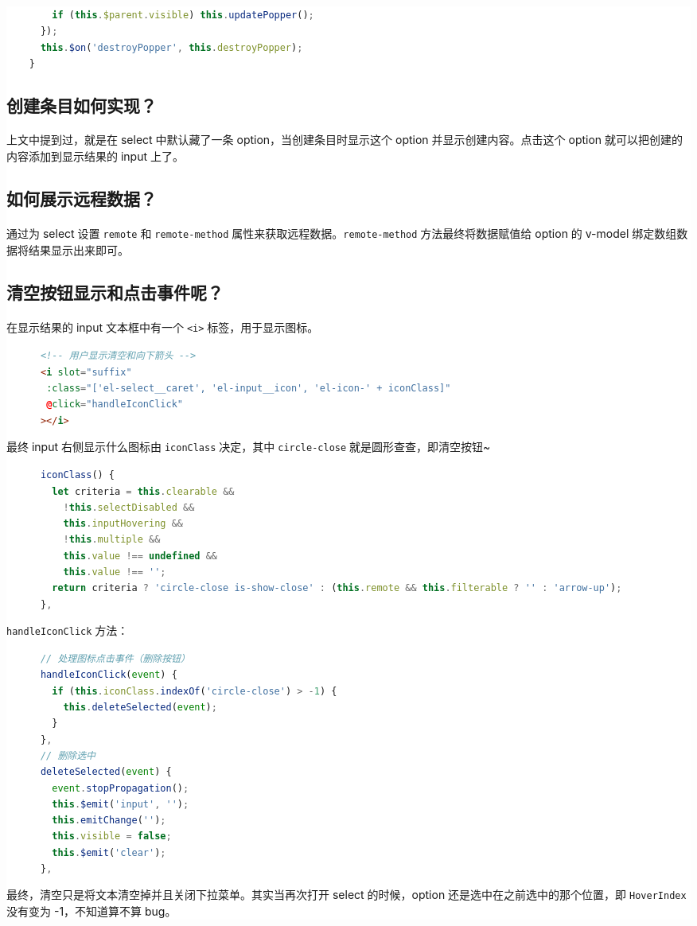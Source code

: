 ```js
        if (this.$parent.visible) this.updatePopper();
      });
      this.$on('destroyPopper', this.destroyPopper);
    }
```

## 创建条目如何实现？

上文中提到过，就是在 select 中默认藏了一条 option，当创建条目时显示这个 option 并显示创建内容。点击这个 option 就可以把创建的内容添加到显示结果的 input 上了。

## 如何展示远程数据？

通过为 select 设置 `remote` 和 `remote-method` 属性来获取远程数据。`remote-method` 方法最终将数据赋值给 option 的 v-model 绑定数组数据将结果显示出来即可。

## 清空按钮显示和点击事件呢？
在显示结果的 input 文本框中有一个 `<i>` 标签，用于显示图标。
```html
      <!-- 用户显示清空和向下箭头 -->
      <i slot="suffix"
       :class="['el-select__caret', 'el-input__icon', 'el-icon-' + iconClass]"
       @click="handleIconClick"
      ></i>
```
最终 input 右侧显示什么图标由 `iconClass` 决定，其中 `circle-close` 就是圆形查查，即清空按钮~
```js
      iconClass() {
        let criteria = this.clearable &&
          !this.selectDisabled &&
          this.inputHovering &&
          !this.multiple &&
          this.value !== undefined &&
          this.value !== '';
        return criteria ? 'circle-close is-show-close' : (this.remote && this.filterable ? '' : 'arrow-up');
      },
```
`handleIconClick` 方法：
```js
      // 处理图标点击事件（删除按钮）
      handleIconClick(event) {
        if (this.iconClass.indexOf('circle-close') > -1) {
          this.deleteSelected(event);
        }
      },
      // 删除选中
      deleteSelected(event) {
        event.stopPropagation();
        this.$emit('input', '');
        this.emitChange('');
        this.visible = false;
        this.$emit('clear');
      },
```
最终，清空只是将文本清空掉并且关闭下拉菜单。其实当再次打开 select 的时候，option 还是选中在之前选中的那个位置，即 `HoverIndex` 没有变为 -1，不知道算不算 bug。

